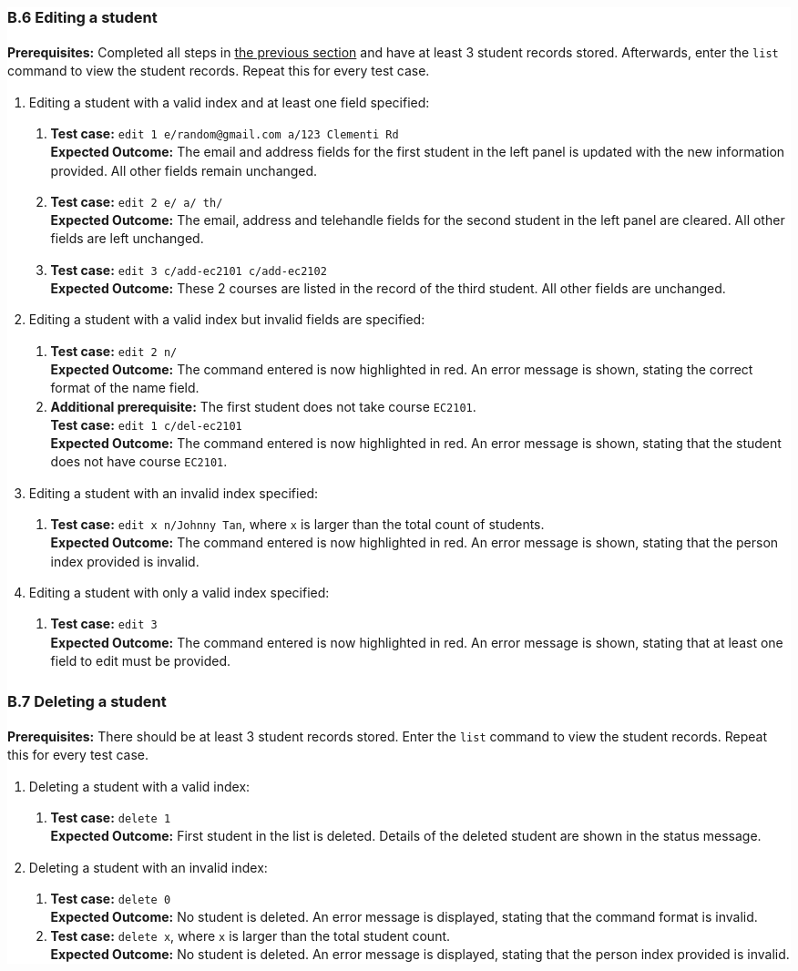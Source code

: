 

### B.6 Editing a student
**Prerequisites:**  Completed all steps in [the previous section](#b2-adding-a-student) and have at least 3 student records stored. Afterwards, enter the `list` command to view the student records. Repeat this for every test case.

1. Editing a student with a valid index and at least one field specified:

   1. **Test case:** `edit 1 e/random@gmail.com a/123 Clementi Rd` <br>
      **Expected Outcome:** The email and address fields for the first student in the left panel is updated with the new information provided. All other fields remain unchanged. 
   
   2. **Test case:** `edit 2 e/ a/ th/` <br>
   **Expected Outcome:** The email, address and telehandle fields for the second student in the left panel are cleared. All other fields are left unchanged.
   
   3. **Test case:** `edit 3 c/add-ec2101 c/add-ec2102` <br>
   **Expected Outcome:** These 2 courses are listed in the record of the third student. All other fields are unchanged.


2. Editing a student with a valid index but invalid fields are specified:
   1. **Test case:** `edit 2 n/` <br>
   **Expected Outcome:** The command entered is now highlighted in red. An error message is shown, stating the correct format of the name field. 
   2. **Additional prerequisite:** The first student does not take course `EC2101`. <br>
   **Test case:** `edit 1 c/del-ec2101` <br>
      **Expected Outcome:** The command entered is now highlighted in red. An error message is shown, stating that the student does not have course `EC2101`.


3. Editing a student with an invalid index specified:
   1. **Test case:** `edit x n/Johnny Tan`, where `x` is larger than the total count of students.  <br>
      **Expected Outcome:** The command entered is now highlighted in red. An error message is shown, stating that the person index provided is invalid.


4. Editing a student with only a valid index specified:
   1. **Test case:** `edit 3` <br>
     **Expected Outcome:** The command entered is now highlighted in red. An error message is shown, stating that at least one field to edit must be provided.


### B.7 Deleting a student
**Prerequisites:**  There should be at least 3 student records stored. 
Enter the `list` command to view the student records. Repeat this for every test case.

1. Deleting a student with a valid index:
   1.  **Test case:** `delete 1` <br>
       **Expected Outcome:** First student in the list is deleted. Details of the deleted student are shown in the status message. 
   

2. Deleting a student with an invalid index:
   1.  **Test case:** `delete 0` <br>
       **Expected Outcome:** No student is deleted. An error message is displayed, stating that the command format is invalid. 
   2. **Test case:** `delete x`, where `x` is larger than the total student count. <br>
      **Expected Outcome:** No student is deleted. An error message is displayed, stating that the person index provided is invalid.
